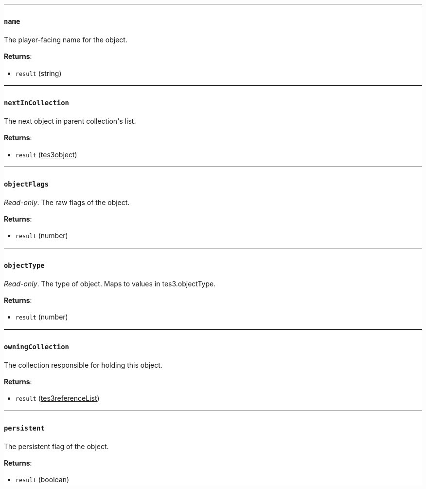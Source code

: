 ***

### `name`

The player-facing name for the object.

**Returns**:

* `result` (string)

***

### `nextInCollection`

The next object in parent collection's list.

**Returns**:

* `result` ([tes3object](../../types/tes3object))

***

### `objectFlags`

*Read-only*. The raw flags of the object.

**Returns**:

* `result` (number)

***

### `objectType`

*Read-only*. The type of object. Maps to values in tes3.objectType.

**Returns**:

* `result` (number)

***

### `owningCollection`

The collection responsible for holding this object.

**Returns**:

* `result` ([tes3referenceList](../../types/tes3referenceList))

***

### `persistent`

The persistent flag of the object.

**Returns**:

* `result` (boolean)
